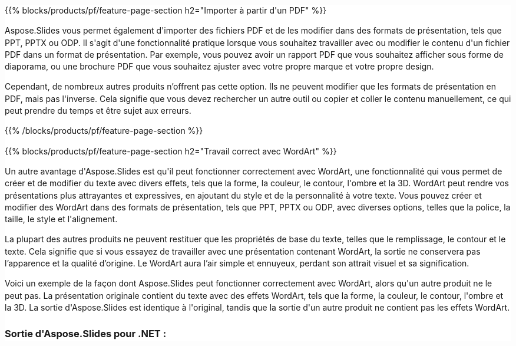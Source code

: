 {{% blocks/products/pf/feature-page-section  h2="Importer à partir d'un PDF" %}}

Aspose.Slides vous permet également d'importer des fichiers PDF et de les modifier dans des formats de présentation, tels que PPT, PPTX ou ODP. Il s'agit d'une fonctionnalité pratique lorsque vous souhaitez travailler avec ou modifier le contenu d'un fichier PDF dans un format de présentation. Par exemple, vous pouvez avoir un rapport PDF que vous souhaitez afficher sous forme de diaporama, ou une brochure PDF que vous souhaitez ajuster avec votre propre marque et votre propre design.

Cependant, de nombreux autres produits n’offrent pas cette option. Ils ne peuvent modifier que les formats de présentation en PDF, mais pas l'inverse. Cela signifie que vous devez rechercher un autre outil ou copier et coller le contenu manuellement, ce qui peut prendre du temps et être sujet aux erreurs.

{{% /blocks/products/pf/feature-page-section %}}

{{% blocks/products/pf/feature-page-section  h2="Travail correct avec WordArt" %}}

Un autre avantage d'Aspose.Slides est qu'il peut fonctionner correctement avec WordArt, une fonctionnalité qui vous permet de créer et de modifier du texte avec divers effets, tels que la forme, la couleur, le contour, l'ombre et la 3D. WordArt peut rendre vos présentations plus attrayantes et expressives, en ajoutant du style et de la personnalité à votre texte. Vous pouvez créer et modifier des WordArt dans des formats de présentation, tels que PPT, PPTX ou ODP, avec diverses options, telles que la police, la taille, le style et l'alignement.

La plupart des autres produits ne peuvent restituer que les propriétés de base du texte, telles que le remplissage, le contour et le texte. Cela signifie que si vous essayez de travailler avec une présentation contenant WordArt, la sortie ne conservera pas l’apparence et la qualité d’origine. Le WordArt aura l’air simple et ennuyeux, perdant son attrait visuel et sa signification.

Voici un exemple de la façon dont Aspose.Slides peut fonctionner correctement avec WordArt, alors qu'un autre produit ne le peut pas. La présentation originale contient du texte avec des effets WordArt, tels que la forme, la couleur, le contour, l'ombre et la 3D. La sortie d'Aspose.Slides est identique à l'original, tandis que la sortie d'un autre produit ne contient pas les effets WordArt.

### Sortie d'Aspose.Slides pour .NET :